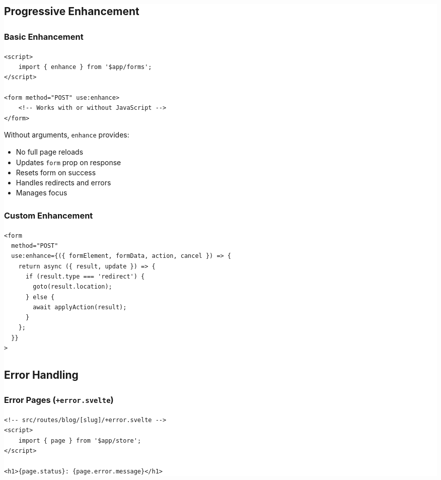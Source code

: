 ```js
```

## Progressive Enhancement

### Basic Enhancement

```svelte
<script>
	import { enhance } from '$app/forms';
</script>

<form method="POST" use:enhance>
	<!-- Works with or without JavaScript -->
</form>
```

Without arguments, `enhance` provides:

- No full page reloads
- Updates `form` prop on response
- Resets form on success
- Handles redirects and errors
- Manages focus

### Custom Enhancement

```svelte
<form
  method="POST"
  use:enhance={({ formElement, formData, action, cancel }) => {
    return async ({ result, update }) => {
      if (result.type === 'redirect') {
        goto(result.location);
      } else {
        await applyAction(result);
      }
    };
  }}
>
```

## Error Handling

### Error Pages (`+error.svelte`)

```svelte
<!-- src/routes/blog/[slug]/+error.svelte -->
<script>
	import { page } from '$app/store';
</script>

<h1>{page.status}: {page.error.message}</h1>
```
